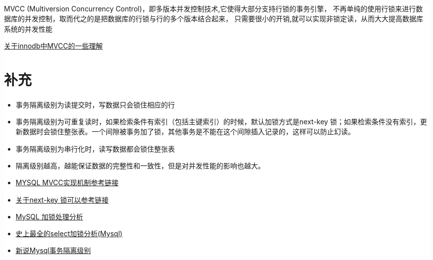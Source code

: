 MVCC (Multiversion Concurrency Control)，即多版本并发控制技术,它使得大部分支持行锁的事务引擎，
不再单纯的使用行锁来进行数据库的并发控制，取而代之的是把数据库的行锁与行的多个版本结合起来，
只需要很小的开销,就可以实现非锁定读，从而大大提高数据库系统的并发性能

[关于innodb中MVCC的一些理解](https://www.cnblogs.com/chenpingzhao/p/5065316.html)

# 补充

- 事务隔离级别为读提交时，写数据只会锁住相应的行

- 事务隔离级别为可重复读时，如果检索条件有索引（包括主键索引）的时候，默认加锁方式是next-key 锁；如果检索条件没有索引，更新数据时会锁住整张表。一个间隙被事务加了锁，其他事务是不能在这个间隙插入记录的，这样可以防止幻读。

- 事务隔离级别为串行化时，读写数据都会锁住整张表

- 隔离级别越高，越能保证数据的完整性和一致性，但是对并发性能的影响也越大。

- [MYSQL MVCC实现机制参考链接](https://blog.csdn.net/whoamiyang/article/details/51901888)

- [关于next-key 锁可以参考链接](https://blog.csdn.net/bigtree_3721/article/details/73731377)

- [MySQL 加锁处理分析](http://hedengcheng.com/?p=771)

- [史上最全的select加锁分析(Mysql)](https://www.cnblogs.com/rjzheng/p/9950951.html)

- [新说Mysql事务隔离级别](https://www.cnblogs.com/rjzheng/p/9955395.html)